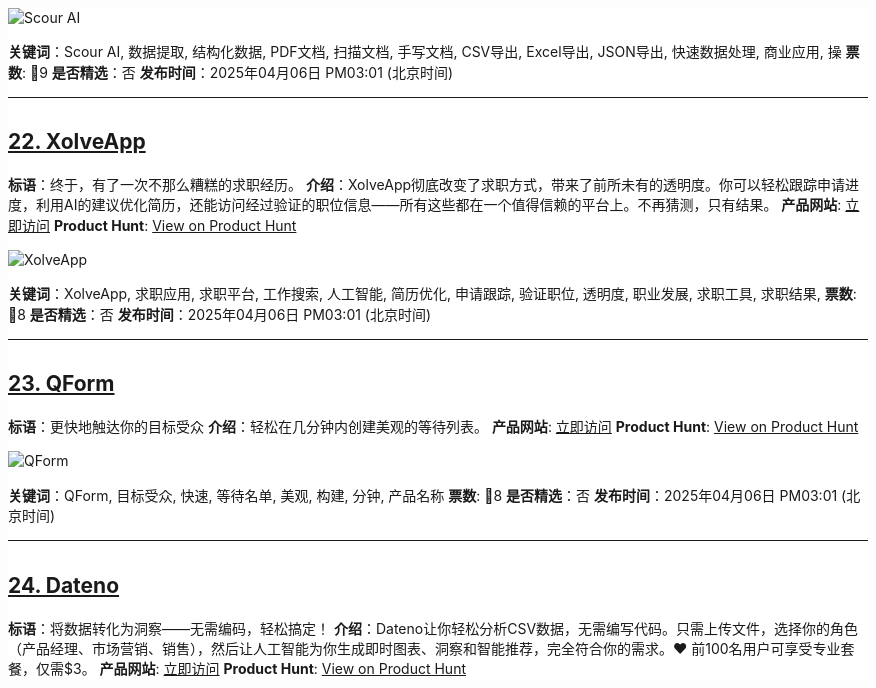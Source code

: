 ![Scour AI ](https://ph-files.imgix.net/bfbe7c8d-5df0-4897-b4a4-4f4f180e856a.jpeg?auto=format)

**关键词**：Scour AI, 数据提取, 结构化数据, PDF文档, 扫描文档, 手写文档, CSV导出, Excel导出, JSON导出, 快速数据处理, 商业应用, 操
**票数**: 🔺9
**是否精选**：否
**发布时间**：2025年04月06日 PM03:01 (北京时间)

---

## [22. XolveApp](https://www.producthunt.com/posts/xolveapp?utm_campaign=producthunt-api&utm_medium=api-v2&utm_source=Application%3A+decohack+%28ID%3A+172745%29)
**标语**：终于，有了一次不那么糟糕的求职经历。
**介绍**：XolveApp彻底改变了求职方式，带来了前所未有的透明度。你可以轻松跟踪申请进度，利用AI的建议优化简历，还能访问经过验证的职位信息——所有这些都在一个值得信赖的平台上。不再猜测，只有结果。
**产品网站**: [立即访问](https://www.producthunt.com/r/P4Q7OZIDBH3UJQ?utm_campaign=producthunt-api&utm_medium=api-v2&utm_source=Application%3A+decohack+%28ID%3A+172745%29)
**Product Hunt**: [View on Product Hunt](https://www.producthunt.com/posts/xolveapp?utm_campaign=producthunt-api&utm_medium=api-v2&utm_source=Application%3A+decohack+%28ID%3A+172745%29)

![XolveApp](https://ph-files.imgix.net/9a864682-4e8d-4d9f-a868-4971d8f870d1.png?auto=format)

**关键词**：XolveApp, 求职应用, 求职平台, 工作搜索, 人工智能, 简历优化, 申请跟踪, 验证职位, 透明度, 职业发展, 求职工具, 求职结果,
**票数**: 🔺8
**是否精选**：否
**发布时间**：2025年04月06日 PM03:01 (北京时间)

---

## [23. QForm](https://www.producthunt.com/posts/qform?utm_campaign=producthunt-api&utm_medium=api-v2&utm_source=Application%3A+decohack+%28ID%3A+172745%29)
**标语**：更快地触达你的目标受众
**介绍**：轻松在几分钟内创建美观的等待列表。
**产品网站**: [立即访问](https://www.producthunt.com/r/OIIXLLMBWPBXPK?utm_campaign=producthunt-api&utm_medium=api-v2&utm_source=Application%3A+decohack+%28ID%3A+172745%29)
**Product Hunt**: [View on Product Hunt](https://www.producthunt.com/posts/qform?utm_campaign=producthunt-api&utm_medium=api-v2&utm_source=Application%3A+decohack+%28ID%3A+172745%29)

![QForm](https://ph-files.imgix.net/84a60eb1-d6ef-4205-b526-59927227ca22.png?auto=format)

**关键词**：QForm, 目标受众, 快速, 等待名单, 美观, 构建, 分钟, 产品名称
**票数**: 🔺8
**是否精选**：否
**发布时间**：2025年04月06日 PM03:01 (北京时间)

---

## [24. Dateno](https://www.producthunt.com/posts/dateno?utm_campaign=producthunt-api&utm_medium=api-v2&utm_source=Application%3A+decohack+%28ID%3A+172745%29)
**标语**：将数据转化为洞察——无需编码，轻松搞定！
**介绍**：Dateno让你轻松分析CSV数据，无需编写代码。只需上传文件，选择你的角色（产品经理、市场营销、销售），然后让人工智能为你生成即时图表、洞察和智能推荐，完全符合你的需求。❤️ 前100名用户可享受专业套餐，仅需$3。
**产品网站**: [立即访问](https://www.producthunt.com/r/6H55CHUOXTTL7C?utm_campaign=producthunt-api&utm_medium=api-v2&utm_source=Application%3A+decohack+%28ID%3A+172745%29)
**Product Hunt**: [View on Product Hunt](https://www.producthunt.com/posts/dateno?utm_campaign=producthunt-api&utm_medium=api-v2&utm_source=Application%3A+decohack+%28ID%3A+172745%29)
